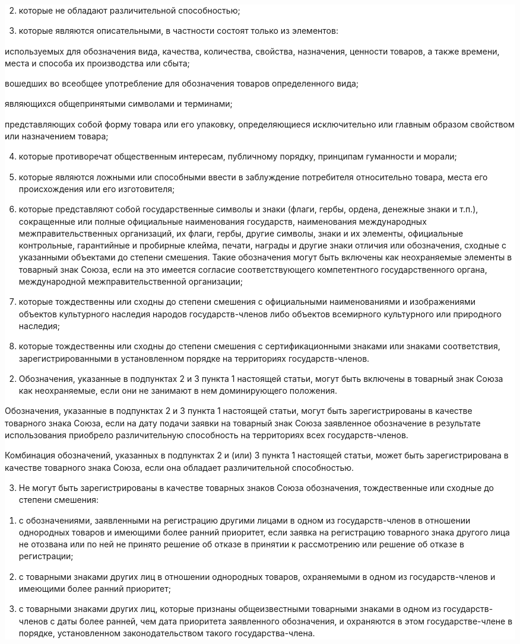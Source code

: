 2) которые не обладают различительной способностью;

3) которые являются описательными, в частности состоят только из элементов:

используемых для обозначения вида, качества, количества, свойства, назначения, ценности товаров, а также времени, места и способа их производства или сбыта;

вошедших во всеобщее употребление для обозначения товаров определенного вида;

являющихся общепринятыми символами и терминами;

представляющих собой форму товара или его упаковку, определяющиеся исключительно или главным образом свойством или назначением товара;

4) которые противоречат общественным интересам, публичному порядку, принципам гуманности и морали;

5) которые являются ложными или способными ввести в заблуждение потребителя относительно товара, места его происхождения или его изготовителя;

6) которые представляют собой государственные символы и знаки (флаги, гербы, ордена, денежные знаки и т.п.), сокращенные или полные официальные наименования государств, наименования международных межправительственных организаций, их флаги, гербы, другие символы, знаки и их элементы, официальные контрольные, гарантийные и пробирные клейма, печати, награды и другие знаки отличия или обозначения, сходные с указанными объектами до степени смешения. Такие обозначения могут быть включены как неохраняемые элементы в товарный знак Союза, если на это имеется согласие соответствующего компетентного государственного органа, международной межправительственной организации;

7) которые тождественны или сходны до степени смешения с официальными наименованиями и изображениями объектов культурного наследия народов государств-членов либо объектов всемирного культурного или природного наследия;

8) которые тождественны или сходны до степени смешения с сертификационными знаками или знаками соответствия, зарегистрированными в установленном порядке на территориях государств-членов.

2. Обозначения, указанные в подпунктах 2 и 3 пункта 1 настоящей статьи, могут быть включены в товарный знак Союза как неохраняемые, если они не занимают в нем доминирующего положения.

Обозначения, указанные в подпунктах 2 и 3 пункта 1 настоящей статьи, могут быть зарегистрированы в качестве товарного знака Союза, если на дату подачи заявки на товарный знак Союза заявленное обозначение в результате использования приобрело различительную способность на территориях всех государств-членов.

Комбинация обозначений, указанных в подпунктах 2 и (или) 3 пункта 1 настоящей статьи, может быть зарегистрирована в качестве товарного знака Союза, если она обладает различительной способностью.

3. Не могут быть зарегистрированы в качестве товарных знаков Союза обозначения, тождественные или сходные до степени смешения:

1) с обозначениями, заявленными на регистрацию другими лицами в одном из государств-членов в отношении однородных товаров и имеющими более ранний приоритет, если заявка на регистрацию товарного знака другого лица не отозвана или по ней не принято решение об отказе в принятии к рассмотрению или решение об отказе в регистрации;

2) с товарными знаками других лиц в отношении однородных товаров, охраняемыми в одном из государств-членов и имеющими более ранний приоритет;

3) с товарными знаками других лиц, которые признаны общеизвестными товарными знаками в одном из государств-членов с даты более ранней, чем дата приоритета заявленного обозначения, и охраняются в этом государстве-члене в порядке, установленном законодательством такого государства-члена.
